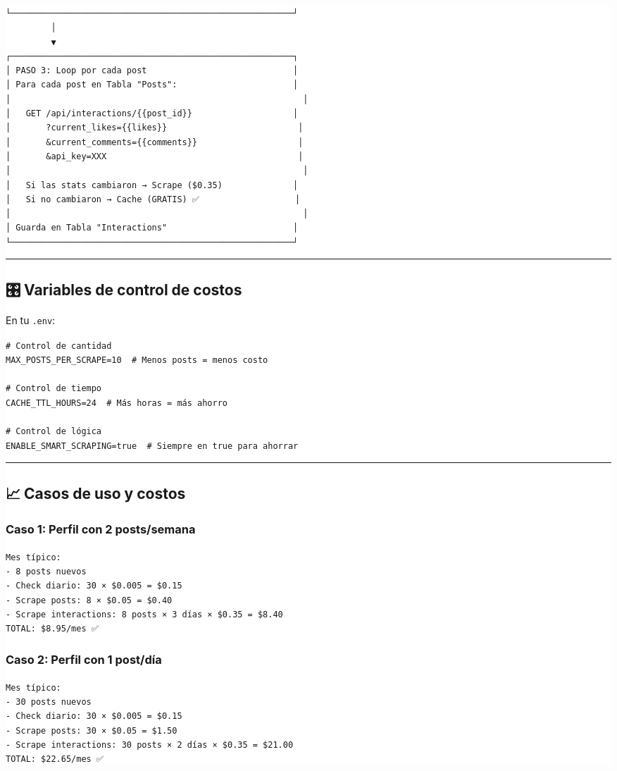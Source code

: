 ```
└────────────────────────────────────────────────────────┘
         │
         ▼
┌────────────────────────────────────────────────────────┐
│ PASO 3: Loop por cada post                             │
│ Para cada post en Tabla "Posts":                       │
│                                                          │
│   GET /api/interactions/{{post_id}}                    │
│       ?current_likes={{likes}}                          │
│       &current_comments={{comments}}                    │
│       &api_key=XXX                                      │
│                                                          │
│   Si las stats cambiaron → Scrape ($0.35)              │
│   Si no cambiaron → Cache (GRATIS) ✅                   │
│                                                          │
│ Guarda en Tabla "Interactions"                         │
└────────────────────────────────────────────────────────┘
```

---

## 🎛️ Variables de control de costos

En tu `.env`:

```env
# Control de cantidad
MAX_POSTS_PER_SCRAPE=10  # Menos posts = menos costo

# Control de tiempo
CACHE_TTL_HOURS=24  # Más horas = más ahorro

# Control de lógica
ENABLE_SMART_SCRAPING=true  # Siempre en true para ahorrar
```

---

## 📈 Casos de uso y costos

### **Caso 1: Perfil con 2 posts/semana**
```
Mes típico:
- 8 posts nuevos
- Check diario: 30 × $0.005 = $0.15
- Scrape posts: 8 × $0.05 = $0.40
- Scrape interactions: 8 posts × 3 días × $0.35 = $8.40
TOTAL: $8.95/mes ✅
```

### **Caso 2: Perfil con 1 post/día**
```
Mes típico:
- 30 posts nuevos
- Check diario: 30 × $0.005 = $0.15
- Scrape posts: 30 × $0.05 = $1.50
- Scrape interactions: 30 posts × 2 días × $0.35 = $21.00
TOTAL: $22.65/mes ✅
```
